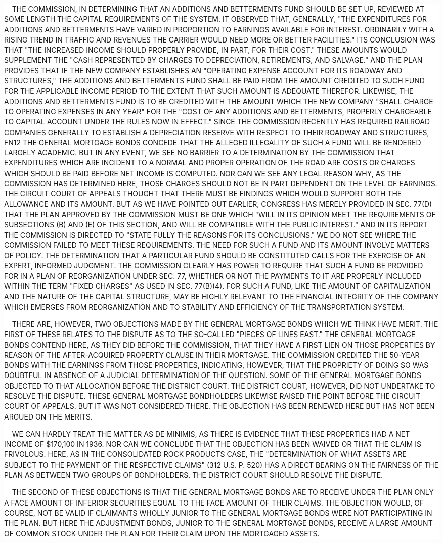     THE COMMISSION, IN DETERMINING THAT AN ADDITIONS AND BETTERMENTS FUND SHOULD BE SET UP, REVIEWED AT SOME LENGTH THE CAPITAL REQUIREMENTS OF THE SYSTEM.  IT OBSERVED THAT, GENERALLY, "THE EXPENDITURES FOR ADDITIONS AND BETTERMENTS HAVE VARIED IN PROPORTION TO EARNINGS AVAILABLE FOR INTEREST.  ORDINARILY WITH A RISING TREND IN TRAFFIC AND REVENUES THE CARRIER WOULD NEED MORE OR BETTER FACILITIES."  ITS CONCLUSION WAS THAT "THE INCREASED INCOME SHOULD PROPERLY PROVIDE, IN PART, FOR THEIR COST."  THESE AMOUNTS WOULD SUPPLEMENT THE "CASH REPRESENTED BY CHARGES TO DEPRECIATION, RETIREMENTS, AND SALVAGE."  AND THE PLAN PROVIDES THAT IF THE NEW COMPANY ESTABLISHES AN "OPERATING EXPENSE ACCOUNT FOR ITS ROADWAY AND STRUCTURES," THE ADDITIONS AND BETTERMENTS FUND SHALL BE PAID FROM THE AMOUNT CREDITED TO SUCH FUND FOR THE APPLICABLE INCOME PERIOD TO THE EXTENT THAT SUCH AMOUNT IS ADEQUATE THEREFOR.  LIKEWISE, THE ADDITIONS AND BETTERMENTS FUND IS TO BE CREDITED WITH THE AMOUNT WHICH THE NEW COMPANY "SHALL CHARGE TO OPERATING EXPENSES IN ANY YEAR" FOR THE "COST OF ANY ADDITIONS AND BETTERMENTS, PROPERLY CHARGEABLE TO CAPITAL ACCOUNT UNDER THE RULES NOW IN EFFECT."  SINCE THE COMMISSION RECENTLY HAS REQUIRED RAILROAD COMPANIES GENERALLY TO ESTABLISH A DEPRECIATION RESERVE WITH RESPECT TO THEIR ROADWAY AND STRUCTURES,  FN12  THE GENERAL MORTGAGE BONDS CONCEDE THAT THE ALLEGED ILLEGALITY OF SUCH A FUND WILL BE RENDERED LARGELY ACADEMIC.  BUT IN ANY EVENT, WE SEE NO BARRIER TO A DETERMINATION BY THE COMMISSION THAT EXPENDITURES WHICH ARE INCIDENT TO A NORMAL AND PROPER OPERATION OF THE ROAD ARE COSTS OR CHARGES WHICH SHOULD BE PAID BEFORE NET INCOME IS COMPUTED.  NOR CAN WE SEE ANY LEGAL REASON WHY, AS THE COMMISSION HAS DETERMINED HERE, THOSE CHARGES SHOULD NOT BE IN PART DEPENDENT ON THE LEVEL OF EARNINGS.  THE CIRCUIT COURT OF APPEALS THOUGHT THAT THERE MUST BE FINDINGS WHICH WOULD SUPPORT BOTH THE ALLOWANCE AND ITS AMOUNT.  BUT AS WE HAVE POINTED OUT EARLIER, CONGRESS HAS MERELY PROVIDED IN SEC. 77(D) THAT THE PLAN APPROVED BY THE COMMISSION MUST BE ONE WHICH "WILL IN ITS OPINION MEET THE REQUIREMENTS OF SUBSECTIONS (B) AND (E) OF THIS SECTION, AND WILL BE COMPATIBLE WITH THE PUBLIC INTEREST."  AND IN ITS REPORT THE COMMISSION IS DIRECTED TO "STATE FULLY THE REASONS FOR ITS CONCLUSIONS."  WE DO NOT SEE WHERE THE COMMISSION FAILED TO MEET THESE REQUIREMENTS.  THE NEED FOR SUCH A FUND AND ITS AMOUNT INVOLVE MATTERS OF POLICY.  THE DETERMINATION THAT A PARTICULAR FUND SHOULD BE CONSTITUTED CALLS FOR THE EXERCISE OF AN EXPERT, INFORMED JUDGMENT.  THE COMMISSION CLEARLY HAS POWER TO REQUIRE THAT SUCH A FUND BE PROVIDED FOR IN A PLAN OF REORGANIZATION UNDER SEC. 77, WHETHER OR NOT THE PAYMENTS TO IT ARE PROPERLY INCLUDED WITHIN THE TERM "FIXED CHARGES" AS USED IN SEC. 77(B)(4).  FOR SUCH A FUND, LIKE THE AMOUNT OF CAPITALIZATION AND THE NATURE OF THE CAPITAL STRUCTURE, MAY BE HIGHLY RELEVANT TO THE FINANCIAL INTEGRITY OF THE COMPANY WHICH EMERGES FROM REORGANIZATION AND TO STABILITY AND EFFICIENCY OF THE TRANSPORTATION SYSTEM.

    THERE ARE, HOWEVER, TWO OBJECTIONS MADE BY THE GENERAL MORTGAGE BONDS WHICH WE THINK HAVE MERIT.  THE FIRST OF THESE RELATES TO THE DISPUTE AS TO THE SO-CALLED "PIECES OF LINES EAST."  THE GENERAL MORTGAGE BONDS CONTEND HERE, AS THEY DID BEFORE THE COMMISSION, THAT THEY HAVE A FIRST LIEN ON THOSE PROPERTIES BY REASON OF THE AFTER-ACQUIRED PROPERTY CLAUSE IN THEIR MORTGAGE.  THE COMMISSION CREDITED THE 50-YEAR BONDS WITH THE EARNINGS FROM THOSE PROPERTIES, INDICATING, HOWEVER, THAT THE PROPRIETY OF DOING SO WAS DOUBTFUL IN ABSENCE OF A JUDICIAL DETERMINATION OF THE QUESTION.  SOME OF THE GENERAL MORTGAGE BONDS OBJECTED TO THAT ALLOCATION BEFORE THE DISTRICT COURT.  THE DISTRICT COURT, HOWEVER, DID NOT UNDERTAKE TO RESOLVE THE DISPUTE.  THESE GENERAL MORTGAGE BONDHOLDERS LIKEWISE RAISED THE POINT BEFORE THE CIRCUIT COURT OF APPEALS.  BUT IT WAS NOT CONSIDERED THERE.  THE OBJECTION HAS BEEN RENEWED HERE BUT HAS NOT BEEN ARGUED ON THE MERITS.

    WE CAN HARDLY TREAT THE MATTER AS DE MINIMIS, AS THERE IS EVIDENCE THAT THESE PROPERTIES HAD A NET INCOME OF $170,100 IN 1936.  NOR CAN WE CONCLUDE THAT THE OBJECTION HAS BEEN WAIVED OR THAT THE CLAIM IS FRIVOLOUS.  HERE, AS IN THE CONSOLIDATED ROCK PRODUCTS CASE, THE "DETERMINATION OF WHAT ASSETS ARE SUBJECT TO THE PAYMENT OF THE RESPECTIVE CLAIMS" (312 U.S. P. 520) HAS A DIRECT BEARING ON THE FAIRNESS OF THE PLAN AS BETWEEN TWO GROUPS OF BONDHOLDERS.  THE DISTRICT COURT SHOULD RESOLVE THE DISPUTE.

    THE SECOND OF THESE OBJECTIONS IS THAT THE GENERAL MORTGAGE BONDS ARE TO RECEIVE UNDER THE PLAN ONLY A FACE AMOUNT OF INFERIOR SECURITIES EQUAL TO THE FACE AMOUNT OF THEIR CLAIMS.  THE OBJECTION WOULD, OF COURSE, NOT BE VALID IF CLAIMANTS WHOLLY JUNIOR TO THE GENERAL MORTGAGE BONDS WERE NOT PARTICIPATING IN THE PLAN.  BUT HERE THE ADJUSTMENT BONDS, JUNIOR TO THE GENERAL MORTGAGE BONDS, RECEIVE A LARGE AMOUNT OF COMMON STOCK UNDER THE PLAN FOR THEIR CLAIM UPON THE MORTGAGED ASSETS.
